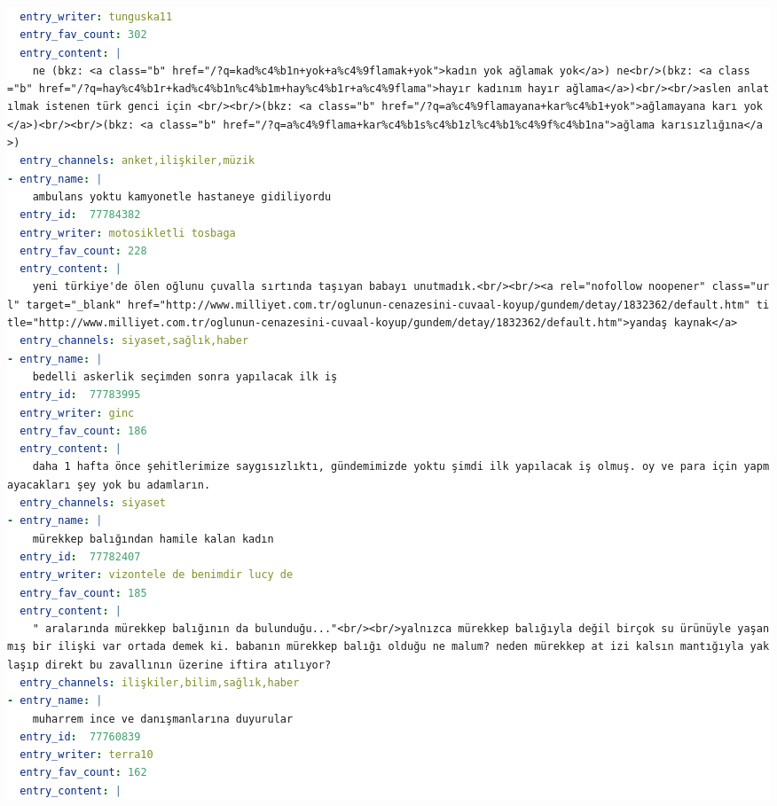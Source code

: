 ```yaml
  entry_writer: tunguska11
  entry_fav_count: 302
  entry_content: |
    ne (bkz: <a class="b" href="/?q=kad%c4%b1n+yok+a%c4%9flamak+yok">kadın yok ağlamak yok</a>) ne<br/>(bkz: <a class="b" href="/?q=hay%c4%b1r+kad%c4%b1n%c4%b1m+hay%c4%b1r+a%c4%9flama">hayır kadınım hayır ağlama</a>)<br/><br/>aslen anlatılmak istenen türk genci için <br/><br/>(bkz: <a class="b" href="/?q=a%c4%9flamayana+kar%c4%b1+yok">ağlamayana karı yok</a>)<br/><br/>(bkz: <a class="b" href="/?q=a%c4%9flama+kar%c4%b1s%c4%b1zl%c4%b1%c4%9f%c4%b1na">ağlama karısızlığına</a>)
  entry_channels: anket,ilişkiler,müzik
- entry_name: |
    ambulans yoktu kamyonetle hastaneye gidiliyordu
  entry_id:  77784382
  entry_writer: motosikletli tosbaga
  entry_fav_count: 228
  entry_content: |
    yeni türkiye'de ölen oğlunu çuvalla sırtında taşıyan babayı unutmadık.<br/><br/><a rel="nofollow noopener" class="url" target="_blank" href="http://www.milliyet.com.tr/oglunun-cenazesini-cuvaal-koyup/gundem/detay/1832362/default.htm" title="http://www.milliyet.com.tr/oglunun-cenazesini-cuvaal-koyup/gundem/detay/1832362/default.htm">yandaş kaynak</a>
  entry_channels: siyaset,sağlık,haber
- entry_name: |
    bedelli askerlik seçimden sonra yapılacak ilk iş
  entry_id:  77783995
  entry_writer: ginc
  entry_fav_count: 186
  entry_content: |
    daha 1 hafta önce şehitlerimize saygısızlıktı, gündemimizde yoktu şimdi ilk yapılacak iş olmuş. oy ve para için yapmayacakları şey yok bu adamların.
  entry_channels: siyaset
- entry_name: |
    mürekkep balığından hamile kalan kadın
  entry_id:  77782407
  entry_writer: vizontele de benimdir lucy de
  entry_fav_count: 185
  entry_content: |
    " aralarında mürekkep balığının da bulunduğu..."<br/><br/>yalnızca mürekkep balığıyla değil birçok su ürünüyle yaşanmış bir ilişki var ortada demek ki. babanın mürekkep balığı olduğu ne malum? neden mürekkep at izi kalsın mantığıyla yaklaşıp direkt bu zavallının üzerine iftira atılıyor?
  entry_channels: ilişkiler,bilim,sağlık,haber
- entry_name: |
    muharrem ince ve danışmanlarına duyurular
  entry_id:  77760839
  entry_writer: terra10
  entry_fav_count: 162
  entry_content: |
```